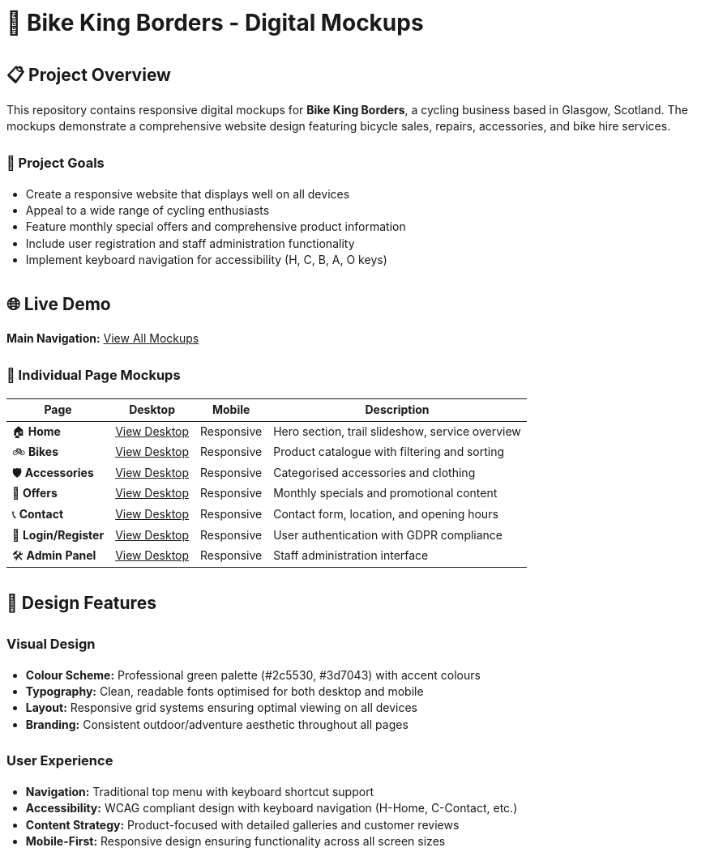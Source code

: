 # 🚴 Bike King Borders - Digital Mockups

## 📋 Project Overview

This repository contains responsive digital mockups for **Bike King Borders**, a cycling business based in Glasgow, Scotland. The mockups demonstrate a comprehensive website design featuring bicycle sales, repairs, accessories, and bike hire services.

### 🎯 Project Goals
- Create a responsive website that displays well on all devices
- Appeal to a wide range of cycling enthusiasts
- Feature monthly special offers and comprehensive product information
- Include user registration and staff administration functionality
- Implement keyboard navigation for accessibility (H, C, B, A, O keys)

## 🌐 Live Demo

**Main Navigation:** [View All Mockups](https://stanstarishko.github.io/bike-king-borders-mockups/)

### 📱 Individual Page Mockups

| Page | Desktop | Mobile | Description |
|------|---------|--------|-------------|
| 🏠 **Home** | [View Desktop](https://stanstarishko.github.io/bike-king-borders-mockups/mockups/01_home_mockup.html) | Responsive | Hero section, trail slideshow, service overview |
| 🚲 **Bikes** | [View Desktop](https://stanstarishko.github.io/bike-king-borders-mockups/mockups/02_bikes_mockup.html) | Responsive | Product catalogue with filtering and sorting |
| 🛡️ **Accessories** | [View Desktop](https://stanstarishko.github.io/bike-king-borders-mockups/mockups/03_accessories_mockup.html) | Responsive | Categorised accessories and clothing |
| 🎉 **Offers** | [View Desktop](https://stanstarishko.github.io/bike-king-borders-mockups/mockups/04_offers_mockup.html) | Responsive | Monthly specials and promotional content |
| 📞 **Contact** | [View Desktop](https://stanstarishko.github.io/bike-king-borders-mockups/mockups/05_contact_mockup.html) | Responsive | Contact form, location, and opening hours |
| 🔐 **Login/Register** | [View Desktop](https://stanstarishko.github.io/bike-king-borders-mockups/mockups/06_login_register_mockup.html) | Responsive | User authentication with GDPR compliance |
| 🛠️ **Admin Panel** | [View Desktop](https://stanstarishko.github.io/bike-king-borders-mockups/mockups/07_admin_panel_mockup.html) | Responsive | Staff administration interface |

## 🎨 Design Features

### **Visual Design**
- **Colour Scheme:** Professional green palette (#2c5530, #3d7043) with accent colours
- **Typography:** Clean, readable fonts optimised for both desktop and mobile
- **Layout:** Responsive grid systems ensuring optimal viewing on all devices
- **Branding:** Consistent outdoor/adventure aesthetic throughout all pages

### **User Experience**
- **Navigation:** Traditional top menu with keyboard shortcut support
- **Accessibility:** WCAG compliant design with keyboard navigation (H-Home, C-Contact, etc.)
- **Content Strategy:** Product-focused with detailed galleries and customer reviews
- **Mobile-First:** Responsive design ensuring functionality across all screen sizes
